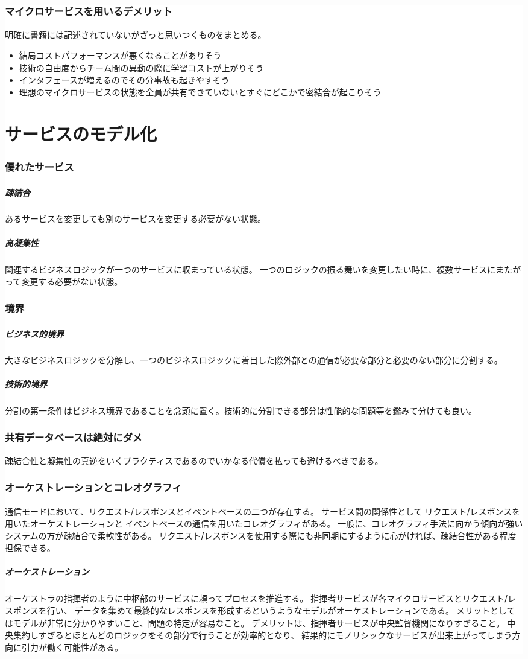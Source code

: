 
<a id="sec1-0-2"></a>
### マイクロサービスを用いるデメリット
明確に書籍には記述されていないがざっと思いつくものをまとめる。

- 結局コストパフォーマンスが悪くなることがありそう
- 技術の自由度からチーム間の異動の際に学習コストが上がりそう
- インタフェースが増えるのでその分事故も起きやすそう
- 理想のマイクロサービスの状態を全員が共有できていないとすぐにどこかで密結合が起こりそう


<a id="sec2-0-0"></a>
# サービスのモデル化

<a id="sec2-0-1"></a>
### 優れたサービス

##### 疎結合
あるサービスを変更しても別のサービスを変更する必要がない状態。

##### 高凝集性
関連するビジネスロジックが一つのサービスに収まっている状態。
一つのロジックの振る舞いを変更したい時に、複数サービスにまたがって変更する必要がない状態。

<a id="sec2-0-2"></a>
### 境界

##### ビジネス的境界
大きなビジネスロジックを分解し、一つのビジネスロジックに着目した際外部との通信が必要な部分と必要のない部分に分割する。

##### 技術的境界
分割の第一条件はビジネス境界であることを念頭に置く。技術的に分割できる部分は性能的な問題等を鑑みて分けても良い。

<a id="sec2-0-3"></a>
### 共有データベースは絶対にダメ
疎結合性と凝集性の真逆をいくプラクティスであるのでいかなる代償を払っても避けるべきである。

<a id="sec2-0-4"></a>
### オーケストレーションとコレオグラフィ
通信モードにおいて、リクエスト/レスポンスとイベントベースの二つが存在する。
サービス間の関係性として
リクエスト/レスポンスを用いたオーケストレーションと
イベントベースの通信を用いたコレオグラフィがある。
一般に、コレオグラフィ手法に向かう傾向が強いシステムの方が疎結合で柔軟性がある。
リクエスト/レスポンスを使用する際にも非同期にするように心がければ、疎結合性がある程度担保できる。

##### オーケストレーション
オーケストラの指揮者のように中枢部のサービスに頼ってプロセスを推進する。
指揮者サービスが各マイクロサービスとリクエスト/レスポンスを行い、
データを集めて最終的なレスポンスを形成するというようなモデルがオーケストレーションである。
メリットとしてはモデルが非常に分かりやすいこと、問題の特定が容易なこと。
デメリットは、指揮者サービスが中央監督機関になりすぎること。
中央集約しすぎるとほとんどのロジックをその部分で行うことが効率的となり、
結果的にモノリシックなサービスが出来上がってしまう方向に引力が働く可能性がある。
